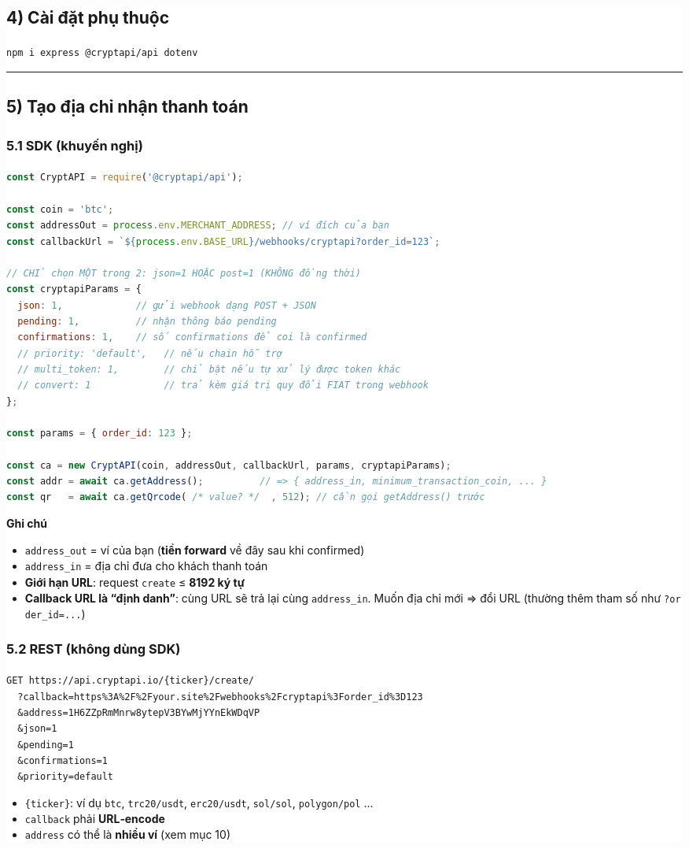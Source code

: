 ## 4) Cài đặt phụ thuộc
```bash
npm i express @cryptapi/api dotenv
```

---

## 5) Tạo địa chỉ nhận thanh toán
### 5.1 SDK (khuyến nghị)
```js
const CryptAPI = require('@cryptapi/api');

const coin = 'btc';
const addressOut = process.env.MERCHANT_ADDRESS; // ví đích của bạn
const callbackUrl = `${process.env.BASE_URL}/webhooks/cryptapi?order_id=123`;

// CHỈ chọn MỘT trong 2: json=1 HOẶC post=1 (KHÔNG đồng thời)
const cryptapiParams = {
  json: 1,             // gửi webhook dạng POST + JSON
  pending: 1,          // nhận thông báo pending
  confirmations: 1,    // số confirmations để coi là confirmed
  // priority: 'default',   // nếu chain hỗ trợ
  // multi_token: 1,        // chỉ bật nếu tự xử lý được token khác
  // convert: 1             // trả kèm giá trị quy đổi FIAT trong webhook
};

const params = { order_id: 123 };

const ca = new CryptAPI(coin, addressOut, callbackUrl, params, cryptapiParams);
const addr = await ca.getAddress();          // => { address_in, minimum_transaction_coin, ... }
const qr   = await ca.getQrcode( /* value? */  , 512); // cần gọi getAddress() trước
```

**Ghi chú**
- `address_out` = ví của bạn (**tiền forward** về đây sau khi confirmed)
- `address_in` = địa chỉ đưa cho khách thanh toán
- **Giới hạn URL**: request `create` ≤ **8192 ký tự**
- **Callback URL là “định danh”**: cùng URL sẽ trả lại cùng `address_in`. Muốn địa chỉ mới ⇒ đổi URL (thường thêm tham số như `?order_id=...`)

### 5.2 REST (không dùng SDK)
```
GET https://api.cryptapi.io/{ticker}/create/
  ?callback=https%3A%2F%2Fyour.site%2Fwebhooks%2Fcryptapi%3Forder_id%3D123
  &address=1H6ZZpRmMnrw8ytepV3BYwMjYYnEkWDqVP
  &json=1
  &pending=1
  &confirmations=1
  &priority=default
```
- `{ticker}`: ví dụ `btc`, `trc20/usdt`, `erc20/usdt`, `sol/sol`, `polygon/pol` ...
- `callback` phải **URL‑encode**
- `address` có thể là **nhiều ví** (xem mục 10)
